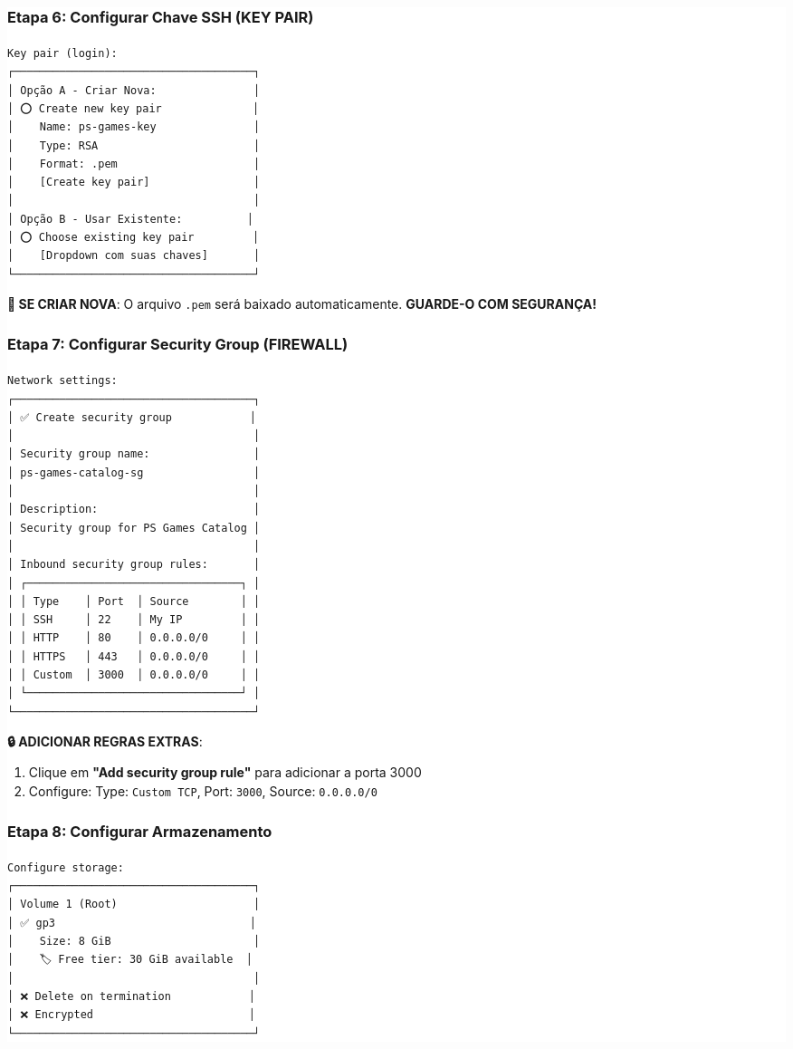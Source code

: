 ### **Etapa 6: Configurar Chave SSH (KEY PAIR)**

```
Key pair (login):
┌─────────────────────────────────────┐
│ Opção A - Criar Nova:               │
│ ⭕ Create new key pair              │
│    Name: ps-games-key               │
│    Type: RSA                        │
│    Format: .pem                     │
│    [Create key pair]                │
│                                     │
│ Opção B - Usar Existente:          │
│ ⭕ Choose existing key pair         │
│    [Dropdown com suas chaves]       │
└─────────────────────────────────────┘
```

**💾 SE CRIAR NOVA**: O arquivo `.pem` será baixado automaticamente. **GUARDE-O COM SEGURANÇA!**

### **Etapa 7: Configurar Security Group (FIREWALL)**

```
Network settings:
┌─────────────────────────────────────┐
│ ✅ Create security group            │
│                                     │
│ Security group name:                │
│ ps-games-catalog-sg                 │
│                                     │
│ Description:                        │
│ Security group for PS Games Catalog │
│                                     │
│ Inbound security group rules:       │
│ ┌─────────────────────────────────┐ │
│ │ Type    │ Port  │ Source        │ │
│ │ SSH     │ 22    │ My IP         │ │
│ │ HTTP    │ 80    │ 0.0.0.0/0     │ │
│ │ HTTPS   │ 443   │ 0.0.0.0/0     │ │
│ │ Custom  │ 3000  │ 0.0.0.0/0     │ │
│ └─────────────────────────────────┘ │
└─────────────────────────────────────┘
```

**🔒 ADICIONAR REGRAS EXTRAS**:
1. Clique em **"Add security group rule"** para adicionar a porta 3000
2. Configure: Type: `Custom TCP`, Port: `3000`, Source: `0.0.0.0/0`

### **Etapa 8: Configurar Armazenamento**

```
Configure storage:
┌─────────────────────────────────────┐
│ Volume 1 (Root)                     │
│ ✅ gp3                              │
│    Size: 8 GiB                      │
│    🏷️ Free tier: 30 GiB available  │
│                                     │
│ ❌ Delete on termination            │
│ ❌ Encrypted                        │
└─────────────────────────────────────┘
```
